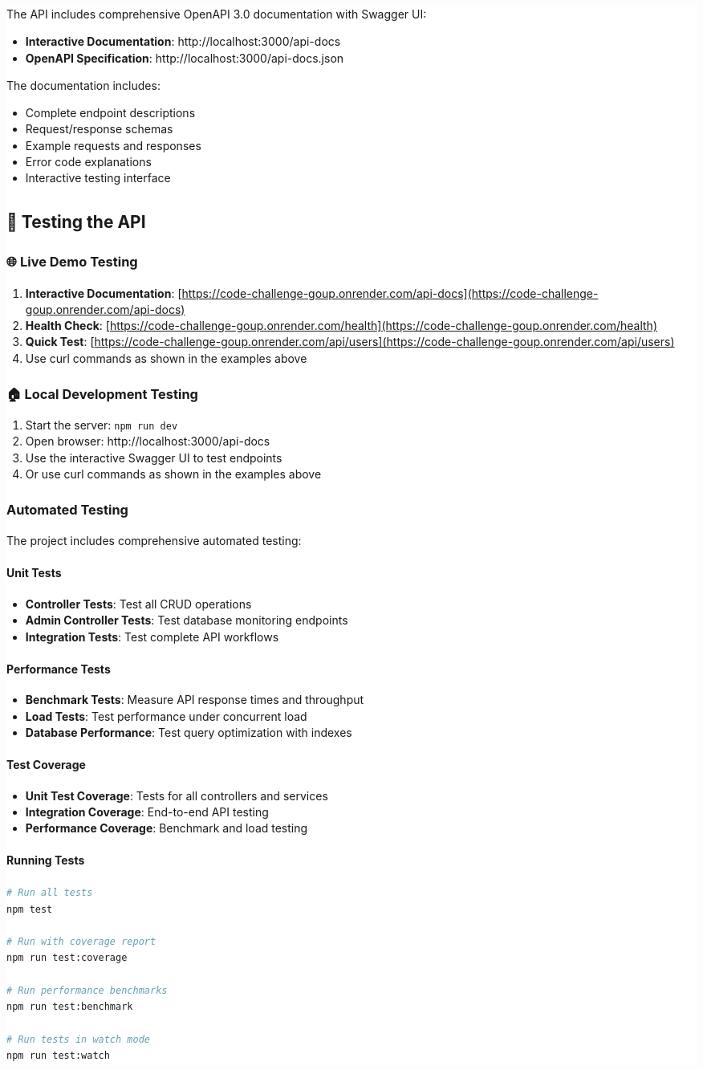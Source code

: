 The API includes comprehensive OpenAPI 3.0 documentation with Swagger UI:

- **Interactive Documentation**: http://localhost:3000/api-docs
- **OpenAPI Specification**: http://localhost:3000/api-docs.json

The documentation includes:
- Complete endpoint descriptions
- Request/response schemas
- Example requests and responses
- Error code explanations
- Interactive testing interface

## 🧪 Testing the API

### 🌐 Live Demo Testing
1. **Interactive Documentation**: [https://code-challenge-goup.onrender.com/api-docs](https://code-challenge-goup.onrender.com/api-docs)
2. **Health Check**: [https://code-challenge-goup.onrender.com/health](https://code-challenge-goup.onrender.com/health)
3. **Quick Test**: [https://code-challenge-goup.onrender.com/api/users](https://code-challenge-goup.onrender.com/api/users)
4. Use curl commands as shown in the examples above

### 🏠 Local Development Testing
1. Start the server: `npm run dev`
2. Open browser: http://localhost:3000/api-docs
3. Use the interactive Swagger UI to test endpoints
4. Or use curl commands as shown in the examples above

### Automated Testing
The project includes comprehensive automated testing:

#### Unit Tests
- **Controller Tests**: Test all CRUD operations
- **Admin Controller Tests**: Test database monitoring endpoints
- **Integration Tests**: Test complete API workflows

#### Performance Tests
- **Benchmark Tests**: Measure API response times and throughput
- **Load Tests**: Test performance under concurrent load
- **Database Performance**: Test query optimization with indexes

#### Test Coverage
- **Unit Test Coverage**: Tests for all controllers and services
- **Integration Coverage**: End-to-end API testing
- **Performance Coverage**: Benchmark and load testing

#### Running Tests
```bash
# Run all tests
npm test

# Run with coverage report
npm run test:coverage

# Run performance benchmarks
npm run test:benchmark

# Run tests in watch mode
npm run test:watch
```
